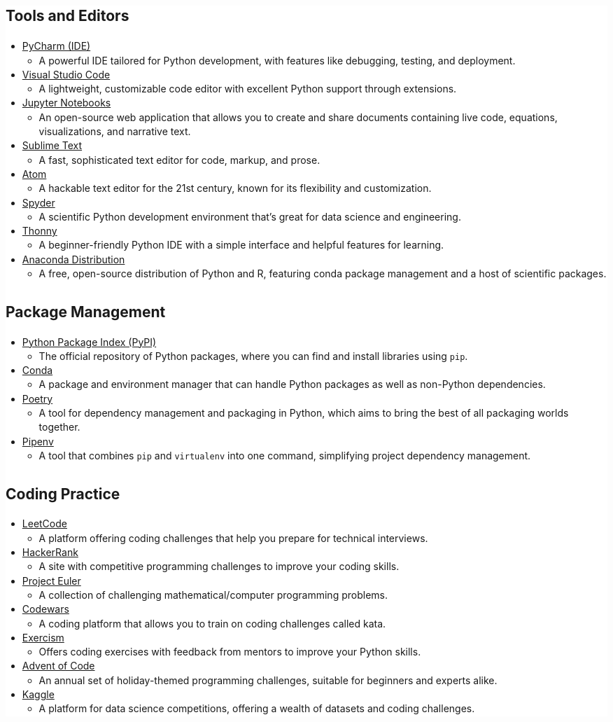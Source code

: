 ## **Tools and Editors**
- [PyCharm (IDE)](https://www.jetbrains.com/pycharm/)
  - A powerful IDE tailored for Python development, with features like debugging, testing, and deployment.
- [Visual Studio Code](https://code.visualstudio.com/)
  - A lightweight, customizable code editor with excellent Python support through extensions.
- [Jupyter Notebooks](https://jupyter.org/)
  - An open-source web application that allows you to create and share documents containing live code, equations, visualizations, and narrative text.
- [Sublime Text](https://www.sublimetext.com/)
  - A fast, sophisticated text editor for code, markup, and prose.
- [Atom](https://atom.io/)
  - A hackable text editor for the 21st century, known for its flexibility and customization.
- [Spyder](https://www.spyder-ide.org/)
  - A scientific Python development environment that’s great for data science and engineering.
- [Thonny](https://thonny.org/)
  - A beginner-friendly Python IDE with a simple interface and helpful features for learning.
- [Anaconda Distribution](https://www.anaconda.com/products/distribution)
  - A free, open-source distribution of Python and R, featuring conda package management and a host of scientific packages.

## **Package Management**
- [Python Package Index (PyPI)](https://pypi.org/)
  - The official repository of Python packages, where you can find and install libraries using `pip`.
- [Conda](https://docs.conda.io/en/latest/)
  - A package and environment manager that can handle Python packages as well as non-Python dependencies.
- [Poetry](https://python-poetry.org/)
  - A tool for dependency management and packaging in Python, which aims to bring the best of all packaging worlds together.
- [Pipenv](https://pipenv.pypa.io/en/latest/)
  - A tool that combines `pip` and `virtualenv` into one command, simplifying project dependency management.

## **Coding Practice**
- [LeetCode](https://leetcode.com/)
  - A platform offering coding challenges that help you prepare for technical interviews.
- [HackerRank](https://www.hackerrank.com/domains/python)
  - A site with competitive programming challenges to improve your coding skills.
- [Project Euler](https://projecteuler.net/)
  - A collection of challenging mathematical/computer programming problems.
- [Codewars](https://www.codewars.com/)
  - A coding platform that allows you to train on coding challenges called kata.
- [Exercism](https://exercism.io/tracks/python)
  - Offers coding exercises with feedback from mentors to improve your Python skills.
- [Advent of Code](https://adventofcode.com/)
  - An annual set of holiday-themed programming challenges, suitable for beginners and experts alike.
- [Kaggle](https://www.kaggle.com/)
  - A platform for data science competitions, offering a wealth of datasets and coding challenges.
